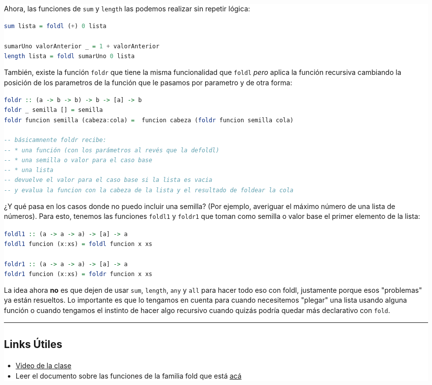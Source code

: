Ahora, las funciones de `sum` y `length` las podemos realizar sin repetir lógica:

```haskell
sum lista = foldl (+) 0 lista

sumarUno valorAnterior _ = 1 + valorAnterior
length lista = foldl sumarUno 0 lista
```

También, existe la función `foldr` que tiene la misma funcionalidad que `foldl` _pero_ aplica la función recursiva cambiando la posición de los parametros de la función que le pasamos por parametro y de otra forma:

```haskell
foldr :: (a -> b -> b) -> b -> [a] -> b
foldr _ semilla [] = semilla
foldr funcion semilla (cabeza:cola) =  funcion cabeza (foldr funcion semilla cola)

-- básicamnente foldr recibe:
-- * una función (con los parámetros al revés que la defoldl)
-- * una semilla o valor para el caso base
-- * una lista
-- devuelve el valor para el caso base si la lista es vacia
-- y evalua la funcion con la cabeza de la lista y el resultado de foldear la cola
```

¿Y qué pasa en los casos donde no puedo incluir una semilla? (Por ejemplo, averiguar el máximo número de una lista de números). Para esto, tenemos las funciones `foldl1` y `foldr1` que toman como semilla o valor base el primer elemento de la lista:

```haskell
foldl1 :: (a -> a -> a) -> [a] -> a
foldl1 funcion (x:xs) = foldl funcion x xs

foldr1 :: (a -> a -> a) -> [a] -> a
foldr1 funcion (x:xs) = foldr funcion x xs
```

La idea ahora **no** es que dejen de usar `sum`, `length`, `any` y `all` para hacer todo eso con foldl, justamente porque esos "problemas" ya están resueltos. Lo importante es que lo tengamos en cuenta para cuando necesitemos "plegar" una lista usando alguna función o cuando tengamos el instinto de hacer algo recursivo cuando quizás podría quedar más declarativo con `fold`.

---

## Links Útiles



- [Video de la clase](https://drive.google.com/open?id=1mbSZHPZphl0T0jfB6hU21YjhySdoyx3p)
- Leer el documento sobre las funciones de la familia fold que está [acá](https://docs.google.com/document/d/1jSrU7lVMan4nbHBETGqvO5VpqJI0KXVWtH7fqnVASPU/)
